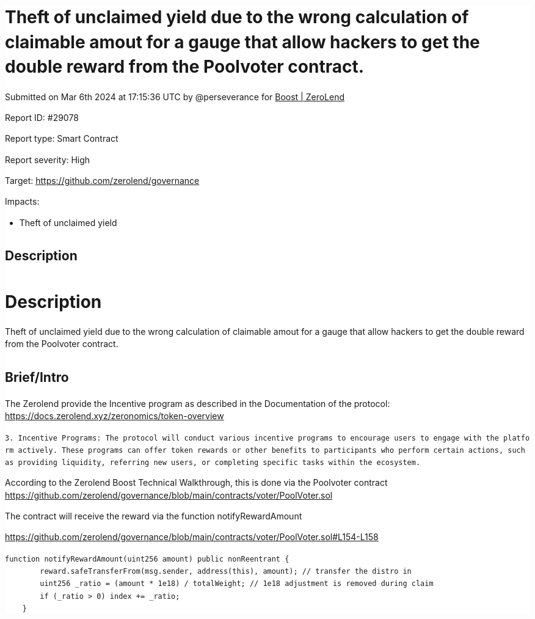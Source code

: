 
# Theft of unclaimed yield due to the wrong calculation of claimable amout for a gauge that allow hackers to get the double reward from the Poolvoter contract. 

Submitted on Mar 6th 2024 at 17:15:36 UTC by @perseverance for [Boost | ZeroLend](https://immunefi.com/bounty/zerolend-boost/)

Report ID: #29078

Report type: Smart Contract

Report severity: High

Target: https://github.com/zerolend/governance

Impacts:
- Theft of unclaimed yield

## Description
# Description

Theft of unclaimed yield due to the wrong calculation of claimable amout for a gauge that allow hackers to get the double reward from the Poolvoter contract. 

## Brief/Intro
The Zerolend provide the Incentive program as described in the Documentation of the protocol: https://docs.zerolend.xyz/zeronomics/token-overview 

```
3. Incentive Programs: The protocol will conduct various incentive programs to encourage users to engage with the platform actively. These programs can offer token rewards or other benefits to participants who perform certain actions, such as providing liquidity, referring new users, or completing specific tasks within the ecosystem.

```

According to the Zerolend Boost Technical Walkthrough, this is done via the Poolvoter contract https://github.com/zerolend/governance/blob/main/contracts/voter/PoolVoter.sol 

The contract will receive the reward via the function notifyRewardAmount

https://github.com/zerolend/governance/blob/main/contracts/voter/PoolVoter.sol#L154-L158

```solidity
function notifyRewardAmount(uint256 amount) public nonReentrant {
        reward.safeTransferFrom(msg.sender, address(this), amount); // transfer the distro in
        uint256 _ratio = (amount * 1e18) / totalWeight; // 1e18 adjustment is removed during claim
        if (_ratio > 0) index += _ratio;
    }

```

